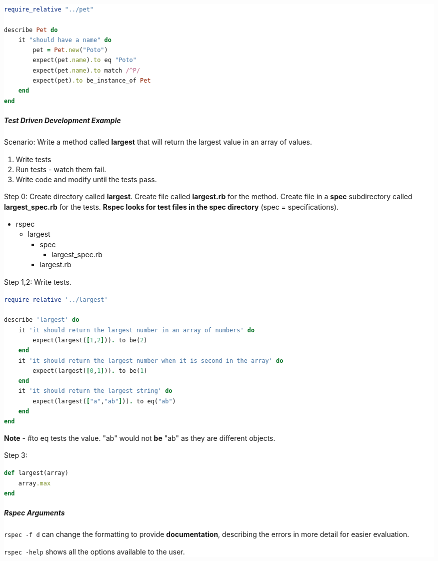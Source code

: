 ``` Ruby
require_relative "../pet"

describe Pet do
    it "should have a name" do
        pet = Pet.new("Poto")
        expect(pet.name).to eq "Poto"
        expect(pet.name).to match /^P/
        expect(pet).to be_instance_of Pet
    end
end
```

##### Test Driven Development Example

Scenario: Write a method called **largest** that will return the largest value in an array of values.

1. Write tests
2. Run tests - watch them fail.
3. Write code and modify until the tests pass.

Step 0:
Create directory called **largest**. Create file called **largest.rb** for the method.
Create file in a **spec** subdirectory called **largest_spec.rb** for the tests.
**Rspec looks for test files in the **spec** directory** (spec = specifications).

- rspec
    - largest
        - spec
            - largest_spec.rb
        - largest.rb

Step 1,2:
Write tests.

``` Ruby
require_relative '../largest'

describe 'largest' do
    it 'it should return the largest number in an array of numbers' do
        expect(largest([1,2])). to be(2)
    end
    it 'it should return the largest number when it is second in the array' do
        expect(largest([0,1])). to be(1)
    end
    it 'it should return the largest string' do 
        expect(largest(["a","ab"])). to eq("ab")
    end
end
```

**Note** - #to eq tests the value. "ab" would not **be** "ab" as they are different objects.

Step 3:
``` Ruby
def largest(array)
    array.max
end
```

##### Rspec Arguments

`rspec -f d` can change the formatting to provide **documentation**, describing the errors in more detail for easier evaluation.

`rspec -help` shows all the options available to the user.